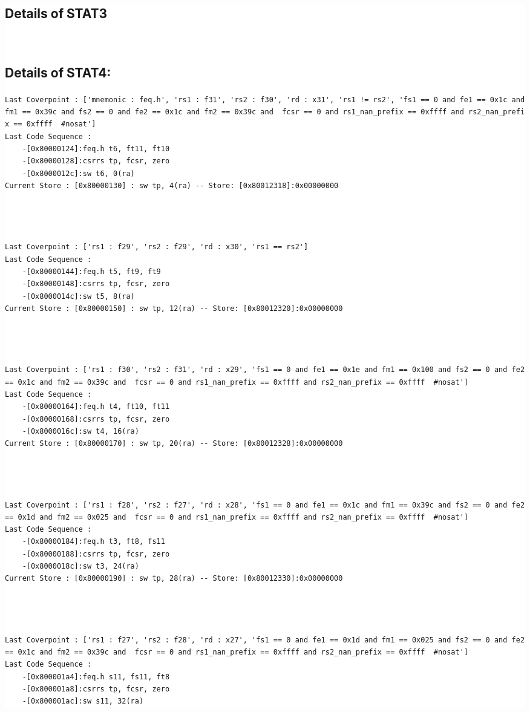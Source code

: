 ## Details of STAT3

```


```

## Details of STAT4:

```
Last Coverpoint : ['mnemonic : feq.h', 'rs1 : f31', 'rs2 : f30', 'rd : x31', 'rs1 != rs2', 'fs1 == 0 and fe1 == 0x1c and fm1 == 0x39c and fs2 == 0 and fe2 == 0x1c and fm2 == 0x39c and  fcsr == 0 and rs1_nan_prefix == 0xffff and rs2_nan_prefix == 0xffff  #nosat']
Last Code Sequence : 
	-[0x80000124]:feq.h t6, ft11, ft10
	-[0x80000128]:csrrs tp, fcsr, zero
	-[0x8000012c]:sw t6, 0(ra)
Current Store : [0x80000130] : sw tp, 4(ra) -- Store: [0x80012318]:0x00000000




Last Coverpoint : ['rs1 : f29', 'rs2 : f29', 'rd : x30', 'rs1 == rs2']
Last Code Sequence : 
	-[0x80000144]:feq.h t5, ft9, ft9
	-[0x80000148]:csrrs tp, fcsr, zero
	-[0x8000014c]:sw t5, 8(ra)
Current Store : [0x80000150] : sw tp, 12(ra) -- Store: [0x80012320]:0x00000000




Last Coverpoint : ['rs1 : f30', 'rs2 : f31', 'rd : x29', 'fs1 == 0 and fe1 == 0x1e and fm1 == 0x100 and fs2 == 0 and fe2 == 0x1c and fm2 == 0x39c and  fcsr == 0 and rs1_nan_prefix == 0xffff and rs2_nan_prefix == 0xffff  #nosat']
Last Code Sequence : 
	-[0x80000164]:feq.h t4, ft10, ft11
	-[0x80000168]:csrrs tp, fcsr, zero
	-[0x8000016c]:sw t4, 16(ra)
Current Store : [0x80000170] : sw tp, 20(ra) -- Store: [0x80012328]:0x00000000




Last Coverpoint : ['rs1 : f28', 'rs2 : f27', 'rd : x28', 'fs1 == 0 and fe1 == 0x1c and fm1 == 0x39c and fs2 == 0 and fe2 == 0x1d and fm2 == 0x025 and  fcsr == 0 and rs1_nan_prefix == 0xffff and rs2_nan_prefix == 0xffff  #nosat']
Last Code Sequence : 
	-[0x80000184]:feq.h t3, ft8, fs11
	-[0x80000188]:csrrs tp, fcsr, zero
	-[0x8000018c]:sw t3, 24(ra)
Current Store : [0x80000190] : sw tp, 28(ra) -- Store: [0x80012330]:0x00000000




Last Coverpoint : ['rs1 : f27', 'rs2 : f28', 'rd : x27', 'fs1 == 0 and fe1 == 0x1d and fm1 == 0x025 and fs2 == 0 and fe2 == 0x1c and fm2 == 0x39c and  fcsr == 0 and rs1_nan_prefix == 0xffff and rs2_nan_prefix == 0xffff  #nosat']
Last Code Sequence : 
	-[0x800001a4]:feq.h s11, fs11, ft8
	-[0x800001a8]:csrrs tp, fcsr, zero
	-[0x800001ac]:sw s11, 32(ra)
```
